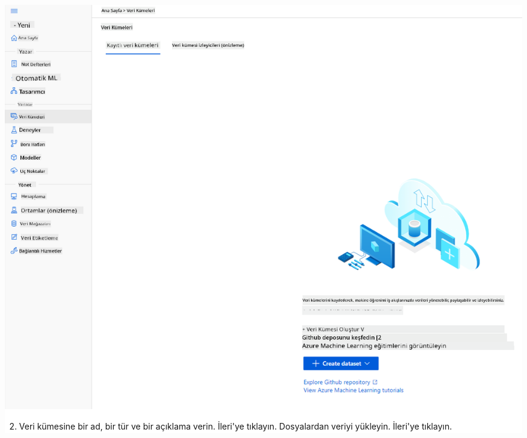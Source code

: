    ![24](../../../../translated_images/dataset-1.e86ab4e10907a6e9c2a72577b51db35f13689cb33702337b8b7032f2ef76dac2.tr.png)

2. Veri kümesine bir ad, bir tür ve bir açıklama verin. İleri'ye tıklayın. Dosyalardan veriyi yükleyin. İleri'ye tıklayın.

